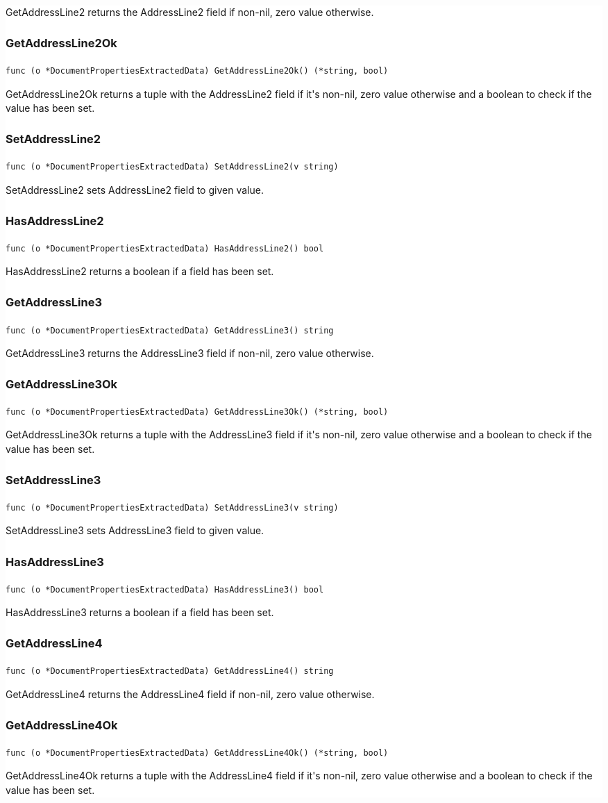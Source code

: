 GetAddressLine2 returns the AddressLine2 field if non-nil, zero value otherwise.

### GetAddressLine2Ok

`func (o *DocumentPropertiesExtractedData) GetAddressLine2Ok() (*string, bool)`

GetAddressLine2Ok returns a tuple with the AddressLine2 field if it's non-nil, zero value otherwise
and a boolean to check if the value has been set.

### SetAddressLine2

`func (o *DocumentPropertiesExtractedData) SetAddressLine2(v string)`

SetAddressLine2 sets AddressLine2 field to given value.

### HasAddressLine2

`func (o *DocumentPropertiesExtractedData) HasAddressLine2() bool`

HasAddressLine2 returns a boolean if a field has been set.

### GetAddressLine3

`func (o *DocumentPropertiesExtractedData) GetAddressLine3() string`

GetAddressLine3 returns the AddressLine3 field if non-nil, zero value otherwise.

### GetAddressLine3Ok

`func (o *DocumentPropertiesExtractedData) GetAddressLine3Ok() (*string, bool)`

GetAddressLine3Ok returns a tuple with the AddressLine3 field if it's non-nil, zero value otherwise
and a boolean to check if the value has been set.

### SetAddressLine3

`func (o *DocumentPropertiesExtractedData) SetAddressLine3(v string)`

SetAddressLine3 sets AddressLine3 field to given value.

### HasAddressLine3

`func (o *DocumentPropertiesExtractedData) HasAddressLine3() bool`

HasAddressLine3 returns a boolean if a field has been set.

### GetAddressLine4

`func (o *DocumentPropertiesExtractedData) GetAddressLine4() string`

GetAddressLine4 returns the AddressLine4 field if non-nil, zero value otherwise.

### GetAddressLine4Ok

`func (o *DocumentPropertiesExtractedData) GetAddressLine4Ok() (*string, bool)`

GetAddressLine4Ok returns a tuple with the AddressLine4 field if it's non-nil, zero value otherwise
and a boolean to check if the value has been set.
